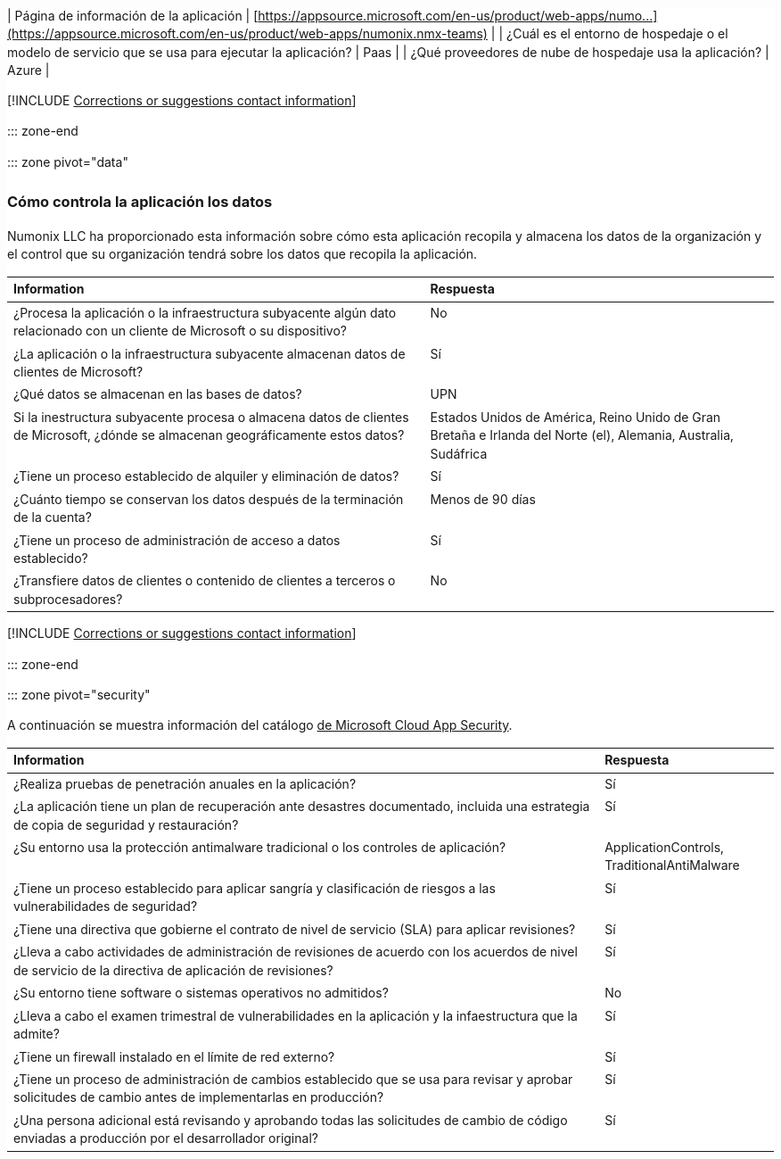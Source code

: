 | Página de información de la aplicación | [https://appsource.microsoft.com/en-us/product/web-apps/numo...](https://appsource.microsoft.com/en-us/product/web-apps/numonix.nmx-teams) |
| ¿Cuál es el entorno de hospedaje o el modelo de servicio que se usa para ejecutar la aplicación? | Paas |
| ¿Qué proveedores de nube de hospedaje usa la aplicación? | Azure |

 [!INCLUDE [Corrections or suggestions contact information](../includes/corrections-or-suggestions.md)]

::: zone-end

::: zone pivot="data"

### <a name="how-the-app-handles-data"></a>Cómo controla la aplicación los datos

Numonix LLC ha proporcionado esta información sobre cómo esta aplicación recopila y almacena los datos de la organización y el control que su organización tendrá sobre los datos que recopila la aplicación.

| **Information** | **Respuesta** |
|:----------------|:-------------|
| ¿Procesa la aplicación o la infraestructura subyacente algún dato relacionado con un cliente de Microsoft o su dispositivo? | No |
| ¿La aplicación o la infraestructura subyacente almacenan datos de clientes de Microsoft? | Sí |
| ¿Qué datos se almacenan en las bases de datos? | UPN |
| Si la inestructura subyacente procesa o almacena datos de clientes de Microsoft, ¿dónde se almacenan geográficamente estos datos? | Estados Unidos de América, Reino Unido de Gran Bretaña e Irlanda del Norte (el), Alemania, Australia, Sudáfrica |
| ¿Tiene un proceso establecido de alquiler y eliminación de datos? | Sí |
| ¿Cuánto tiempo se conservan los datos después de la terminación de la cuenta? | Menos de 90 días |
| ¿Tiene un proceso de administración de acceso a datos establecido? | Sí |
| ¿Transfiere datos de clientes o contenido de clientes a terceros o subprocesadores? | No |

[!INCLUDE [Corrections or suggestions contact information](../includes/corrections-or-suggestions.md)]

::: zone-end

::: zone pivot="security"

A continuación se muestra información del catálogo [de Microsoft Cloud App Security](https://www.microsoft.com/enterprise-mobility-security/cloud-app-security).

| **Information** | **Respuesta** |
|:----------------|:-------------|
| ¿Realiza pruebas de penetración anuales en la aplicación? | Sí |
| ¿La aplicación tiene un plan de recuperación ante desastres documentado, incluida una estrategia de copia de seguridad y restauración? | Sí |
| ¿Su entorno usa la protección antimalware tradicional o los controles de aplicación? | ApplicationControls, TraditionalAntiMalware |
| ¿Tiene un proceso establecido para aplicar sangría y clasificación de riesgos a las vulnerabilidades de seguridad? | Sí |
| ¿Tiene una directiva que gobierne el contrato de nivel de servicio (SLA) para aplicar revisiones? | Sí |
| ¿Lleva a cabo actividades de administración de revisiones de acuerdo con los acuerdos de nivel de servicio de la directiva de aplicación de revisiones? | Sí |
| ¿Su entorno tiene software o sistemas operativos no admitidos? | No |
| ¿Lleva a cabo el examen trimestral de vulnerabilidades en la aplicación y la infaestructura que la admite? | Sí |
| ¿Tiene un firewall instalado en el límite de red externo? | Sí |
| ¿Tiene un proceso de administración de cambios establecido que se usa para revisar y aprobar solicitudes de cambio antes de implementarlas en producción? | Sí |
| ¿Una persona adicional está revisando y aprobando todas las solicitudes de cambio de código enviadas a producción por el desarrollador original? | Sí |